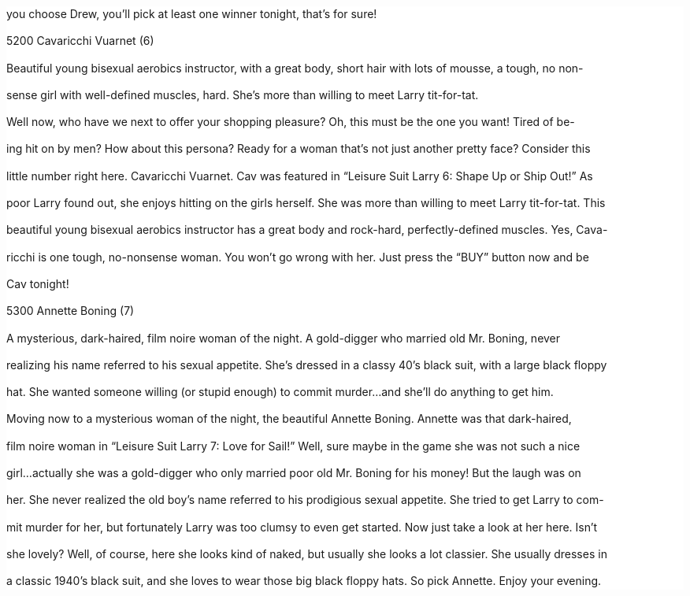 you choose Drew, you’ll pick at least one winner tonight, that’s for sure!

5200 Cavaricchi Vuarnet (6)

Beautiful young bisexual aerobics instructor, with a great body, short hair with lots of mousse, a tough, no non-

sense girl with well-defined muscles, hard. She’s more than willing to meet Larry tit-for-tat.

Well now, who have we next to offer your shopping pleasure? Oh, this must be the one you want! Tired of be-

ing hit on by men? How about this persona? Ready for a woman that’s not just another pretty face? Consider this

little number right here. Cavaricchi Vuarnet. Cav was featured in “Leisure Suit Larry 6: Shape Up or Ship Out!” As

poor Larry found out, she enjoys hitting on the girls herself. She was more than willing to meet Larry tit-for-tat. This

beautiful young bisexual aerobics instructor has a great body and rock-hard, perfectly-defined muscles. Yes, Cava-

ricchi is one tough, no-nonsense woman. You won’t go wrong with her. Just press the “BUY” button now and be

Cav tonight!

5300 Annette Boning (7)

A mysterious, dark-haired, film noire woman of the night. A gold-digger who married old Mr. Boning, never

realizing his name referred to his sexual appetite. She’s dressed in a classy 40’s black suit, with a large black floppy

hat. She wanted someone willing (or stupid enough) to commit murder…and she’ll do anything to get him.

Moving now to a mysterious woman of the night, the beautiful Annette Boning. Annette was that dark-haired,

film noire woman in “Leisure Suit Larry 7: Love for Sail!” Well, sure maybe in the game she was not such a nice

girl…actually she was a gold-digger who only married poor old Mr. Boning for his money! But the laugh was on

her. She never realized the old boy’s name referred to his prodigious sexual appetite. She tried to get Larry to com-

mit murder for her, but fortunately Larry was too clumsy to even get started. Now just take a look at her here. Isn’t

she lovely? Well, of course, here she looks kind of naked, but usually she looks a lot classier. She usually dresses in

a classic 1940’s black suit, and she loves to wear those big black floppy hats. So pick Annette. Enjoy your evening.

